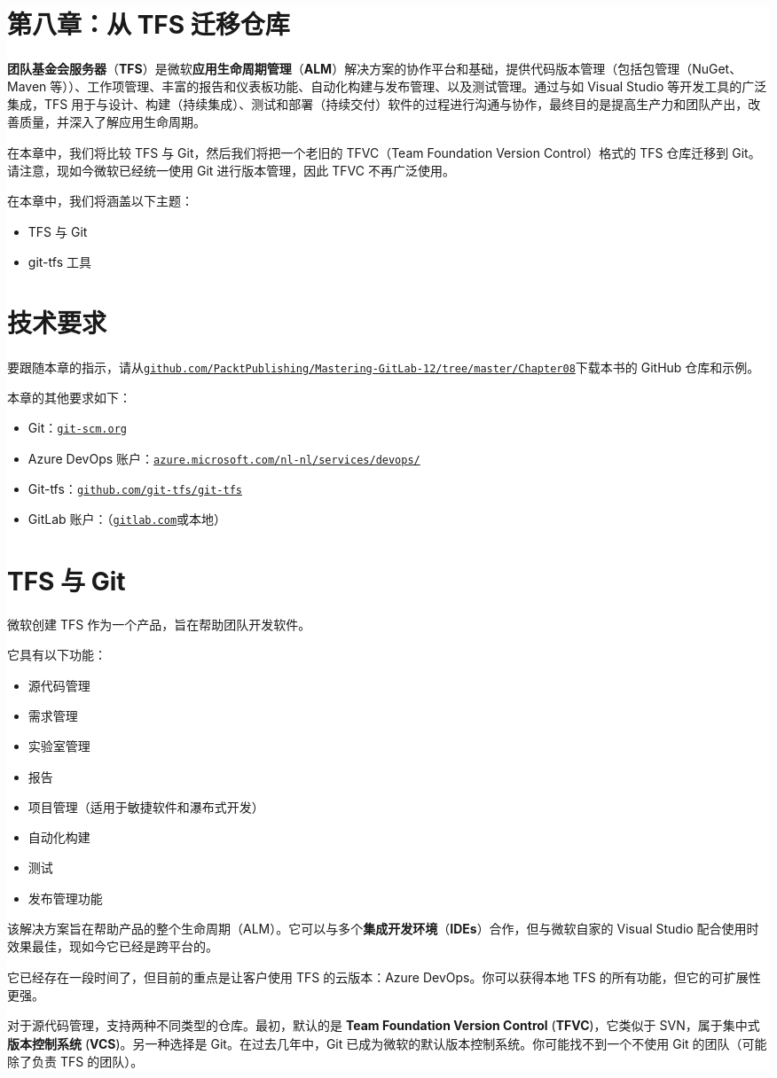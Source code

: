 # 第八章：从 TFS 迁移仓库

**团队基金会服务器**（**TFS**）是微软**应用生命周期管理**（**ALM**）解决方案的协作平台和基础，提供代码版本管理（包括包管理（NuGet、Maven 等））、工作项管理、丰富的报告和仪表板功能、自动化构建与发布管理、以及测试管理。通过与如 Visual Studio 等开发工具的广泛集成，TFS 用于与设计、构建（持续集成）、测试和部署（持续交付）软件的过程进行沟通与协作，最终目的是提高生产力和团队产出，改善质量，并深入了解应用生命周期。

在本章中，我们将比较 TFS 与 Git，然后我们将把一个老旧的 TFVC（Team Foundation Version Control）格式的 TFS 仓库迁移到 Git。请注意，现如今微软已经统一使用 Git 进行版本管理，因此 TFVC 不再广泛使用。

在本章中，我们将涵盖以下主题：

+   TFS 与 Git

+   git-tfs 工具

# 技术要求

要跟随本章的指示，请从[`github.com/PacktPublishing/Mastering-GitLab-12/tree/master/Chapter08`](https://github.com/PacktPublishing/Mastering-GitLab-12/tree/master/Chapter08)下载本书的 GitHub 仓库和示例。

本章的其他要求如下：

+   Git：[`git-scm.org`](http://git-scm.org)

+   Azure DevOps 账户：[`azure.microsoft.com/nl-nl/services/devops/`](https://azure.microsoft.com/nl-nl/services/devops/)

+   Git-tfs：[`github.com/git-tfs/git-tfs`](https://github.com/git-tfs/git-tfs)

+   GitLab 账户：（[`gitlab.com`](https://gitlab.com)或本地）

# TFS 与 Git

微软创建 TFS 作为一个产品，旨在帮助团队开发软件。

它具有以下功能：

+   源代码管理

+   需求管理

+   实验室管理

+   报告

+   项目管理（适用于敏捷软件和瀑布式开发）

+   自动化构建

+   测试

+   发布管理功能

该解决方案旨在帮助产品的整个生命周期（ALM）。它可以与多个**集成开发环境**（**IDEs**）合作，但与微软自家的 Visual Studio 配合使用时效果最佳，现如今它已经是跨平台的。

它已经存在一段时间了，但目前的重点是让客户使用 TFS 的云版本：Azure DevOps。你可以获得本地 TFS 的所有功能，但它的可扩展性更强。

对于源代码管理，支持两种不同类型的仓库。最初，默认的是 **Team Foundation Version Control** (**TFVC**)，它类似于 SVN，属于集中式 **版本控制系统** (**VCS**)。另一种选择是 Git。在过去几年中，Git 已成为微软的默认版本控制系统。你可能找不到一个不使用 Git 的团队（可能除了负责 TFS 的团队）。
